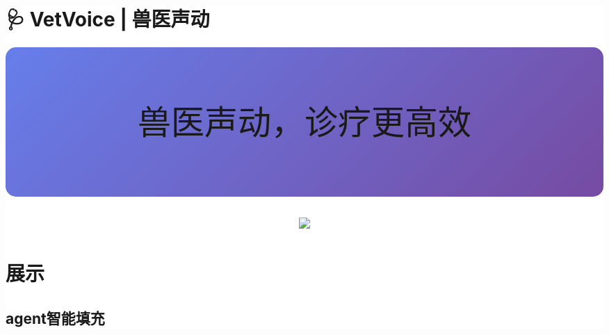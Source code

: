 # 🩺 ​​VetVoice | 兽医声动

<div align="center">
  <div style="background: linear-gradient(135deg, #667eea 0%, #764ba2 100%); border-radius: 15px; padding: 25px; text-align: center;">
    <p style="font-size: 48px;" >兽医声动，诊疗更高效</p>
  </div>
</div>

</div>

<div align="center" style="margin: 30px 0;">
  <img src="https://user-images.githubusercontent.com/74038190/212284100-561aa473-3905-4a80-b561-0d28506553ee.gif" width="800">
</div>


# 展示

## agent智能填充
